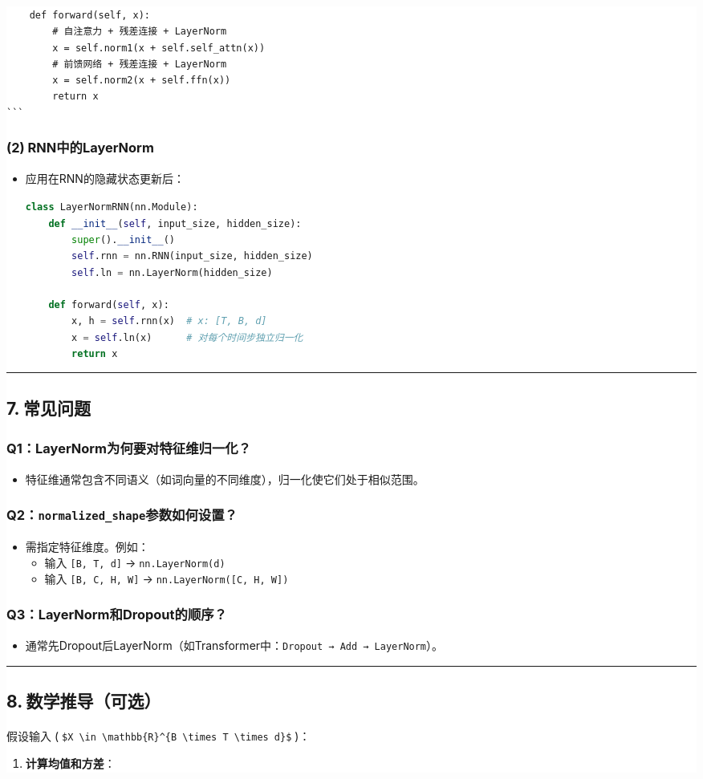         def forward(self, x):
            # 自注意力 + 残差连接 + LayerNorm
            x = self.norm1(x + self.self_attn(x))
            # 前馈网络 + 残差连接 + LayerNorm
            x = self.norm2(x + self.ffn(x))
            return x
    ```

### **(2) RNN中的LayerNorm**

*   应用在RNN的隐藏状态更新后：
    ```python
    class LayerNormRNN(nn.Module):
        def __init__(self, input_size, hidden_size):
            super().__init__()
            self.rnn = nn.RNN(input_size, hidden_size)
            self.ln = nn.LayerNorm(hidden_size)

        def forward(self, x):
            x, h = self.rnn(x)  # x: [T, B, d]
            x = self.ln(x)      # 对每个时间步独立归一化
            return x
    ```

***

## **7. 常见问题**

### **Q1：LayerNorm为何要对特征维归一化？**

*   特征维通常包含不同语义（如词向量的不同维度），归一化使它们处于相似范围。

### **Q2：`normalized_shape`参数如何设置？**

*   需指定特征维度。例如：
    *   输入 `[B, T, d]` → `nn.LayerNorm(d)`
    *   输入 `[B, C, H, W]` → `nn.LayerNorm([C, H, W])`

### **Q3：LayerNorm和Dropout的顺序？**

*   通常先Dropout后LayerNorm（如Transformer中：`Dropout → Add → LayerNorm`）。

***

## **8. 数学推导（可选）**

假设输入 ( `$X \in \mathbb{R}^{B \times T \times d}$` )：

1.  **计算均值和方差**：
